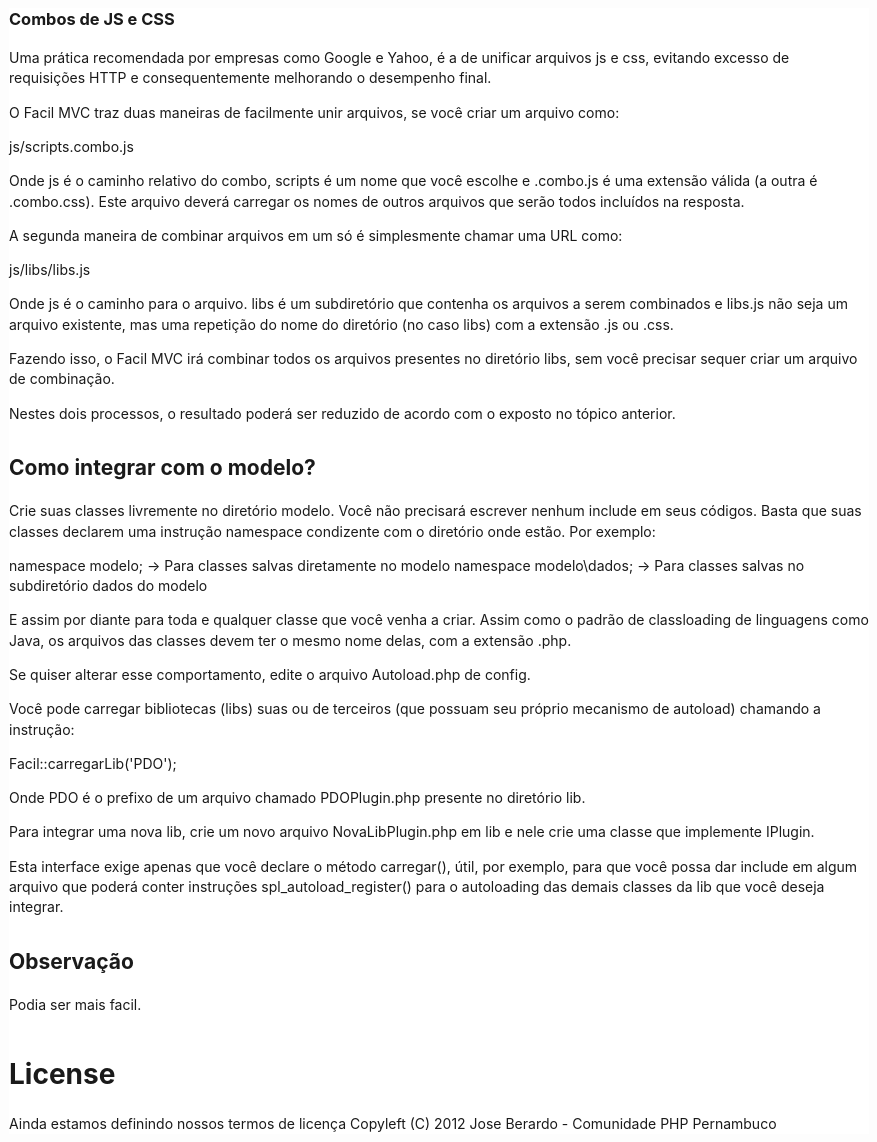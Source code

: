 ### Combos de JS e CSS ###

Uma prática recomendada por empresas como Google e Yahoo, é a de unificar arquivos js e css, evitando
excesso de requisições HTTP e consequentemente melhorando o desempenho final.

O Facil MVC traz duas maneiras de facilmente unir arquivos, se você criar um arquivo como:

js/scripts.combo.js

Onde js é o caminho relativo do combo, scripts é um nome que você escolhe e .combo.js é uma extensão
válida (a outra é .combo.css). 
Este arquivo deverá carregar os nomes de outros arquivos que serão todos incluídos na resposta.

A segunda maneira de combinar arquivos em um só é simplesmente chamar uma URL como:

js/libs/libs.js

Onde js é o caminho para o arquivo. libs é um subdiretório que contenha os arquivos a serem
combinados e libs.js não seja um arquivo existente, mas uma repetição do nome do diretório (no caso libs)
com a extensão .js ou .css.

Fazendo isso, o Facil MVC irá combinar todos os arquivos presentes no diretório libs, sem você 
precisar sequer criar um arquivo de combinação.

Nestes dois processos, o resultado poderá ser reduzido de acordo com o exposto no tópico anterior.


## Como integrar com o modelo? ##

Crie suas classes livremente no diretório modelo.
Você não precisará escrever nenhum include em seus códigos.
Basta que suas classes declarem uma instrução namespace condizente com o diretório onde estão.
Por exemplo:

namespace modelo;            -> Para classes salvas diretamente no modelo
namespace modelo\dados;      -> Para classes salvas no subdiretório dados do modelo

E assim por diante para toda e qualquer classe que você venha a criar.
Assim como o padrão de classloading de linguagens como Java, os arquivos das classes
devem ter o mesmo nome delas, com a extensão .php.

Se quiser alterar esse comportamento, edite o arquivo Autoload.php de config.

Você pode carregar bibliotecas (libs) suas ou de terceiros (que possuam seu próprio 
mecanismo de autoload) chamando a instrução:

Facil::carregarLib('PDO'); 

Onde PDO é o prefixo de um arquivo chamado PDOPlugin.php presente no diretório lib.

Para integrar uma nova lib, crie um novo arquivo NovaLibPlugin.php em lib e nele crie
uma classe que implemente IPlugin.

Esta interface exige apenas que você declare o método carregar(), útil, por exemplo, para que você possa
dar include em algum arquivo que poderá conter instruções spl_autoload_register()
para o autoloading das demais classes da lib que você deseja integrar.

## Observação ##
Podia ser mais facil.

License
=======================

Ainda estamos definindo nossos termos de licença
Copyleft (C) 2012 Jose Berardo - Comunidade PHP Pernambuco
